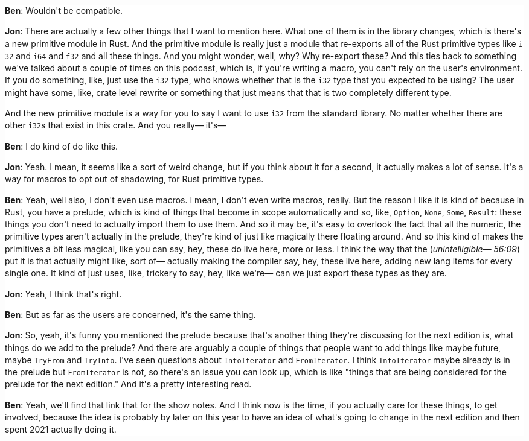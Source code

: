 __Ben__: Wouldn't be compatible.

__Jon__: There are actually a few other things that I want to mention here. What
one of them is in the library changes, which is there's a new primitive module
in Rust. And the primitive module is really just a module that re-exports
all of the Rust primitive types like `i32` and `i64` and `f32` and all these
things. And you might wonder, well, why? Why re-export these? And this ties
back to something we've talked about a couple of times on this podcast, which
is, if you're writing a macro, you can't rely on the user's environment.
If you do something, like, just use the `i32` type, who knows whether that
is the `i32` type that you expected to be using? The user might have some,
like, crate level rewrite or something that just means that that is two
completely different type.

And the new primitive module is a way for you to say I want to use `i32`
from the standard library. No matter whether there are other `i32`s that
exist in this crate. And you really— it's—

__Ben__: I do kind of do like this.

__Jon__: Yeah. I mean, it seems like a sort of weird change, but if you think
about it for a second, it actually makes a lot of sense. It's a way for
macros to opt out of shadowing, for Rust primitive types.

__Ben__: Yeah, well also, I don't even use macros. I mean, I don't even write
macros, really. But the reason I like it is kind of because in Rust, you have
a prelude, which is kind of things that become in scope automatically and so,
like, `Option`, `None`, `Some`, `Result`: these things you don't need to
actually import them to use them. And so it may be, it's easy to overlook
the fact that all the numeric, the primitive types aren't actually in the
prelude, they're kind of just like magically there floating around. And so
this kind of makes the primitives a bit less magical, like you can say, hey,
these do live here, more or less. I think the way that the (_unintelligible—
56:09_) put it is that actually might like, sort of— actually making the
compiler say, hey, these live here, adding new lang items for every single
one. It kind of just uses, like, trickery to say, hey, like we're— can we
just export these types as they are.

__Jon__: Yeah, I think that's right.

__Ben__: But as far as the users are concerned, it's the same thing.

__Jon__: So, yeah, it's funny you mentioned the prelude because that's another
thing they're discussing for the next edition is, what things do we add
to the prelude? And there are arguably a couple of things that people want
to add things like maybe future, maybe `TryFrom` and `TryInto`. I've seen
questions about `IntoIterator` and `FromIterator`. I think `IntoIterator`
maybe already is in the prelude but `FromIterator` is not, so there's an
issue you can look up, which is like "things that are being considered for
the prelude for the next edition." And it's a pretty interesting read.

__Ben__: Yeah, we'll find that link that for the show notes. And I think now
is the time, if you actually care for these things, to get involved, because
the idea is probably by later on this year to have an idea of what's going
to change in the next edition and then spent 2021 actually doing it.
